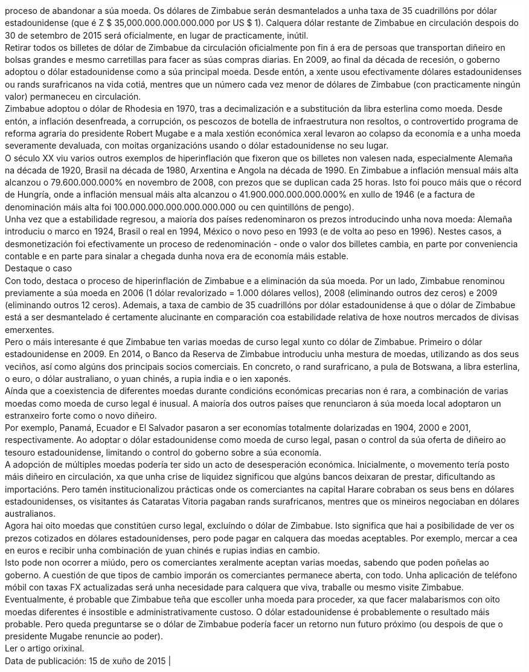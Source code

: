 proceso de abandonar a súa moeda. Os dólares de Zimbabue serán desmantelados a unha taxa de 35 cuadrillóns por dólar estadounidense (que é Z $ 35,000.000.000.000.000 por US $ 1). Calquera dólar restante de Zimbabue en circulación despois do 30 de setembro de 2015 será oficialmente, en lugar de practicamente, inútil.<br/>Retirar todos os billetes de dólar de Zimbabue da circulación oficialmente pon fin á era de persoas que transportan diñeiro en bolsas grandes e mesmo carretillas para facer as súas compras diarias. En 2009, ao final da década de recesión, o goberno adoptou o dólar estadounidense como a súa principal moeda. Desde entón, a xente usou efectivamente dólares estadounidenses ou rands surafricanos na vida cotiá, mentres que un número cada vez menor de dólares de Zimbabue (con practicamente ningún valor) permaneceu en circulación.<br/>Zimbabue adoptou o dólar de Rhodesia en 1970, tras a decimalización e a substitución da libra esterlina como moeda. Desde entón, a inflación desenfreada, a corrupción, os pescozos de botella de infraestrutura non resoltos, o controvertido programa de reforma agraria do presidente Robert Mugabe e a mala xestión económica xeral levaron ao colapso da economía e a unha moeda severamente devaluada, con moitas organizacións usando o dólar estadounidense no seu lugar.<br/>O século XX viu varios outros exemplos de hiperinflación que fixeron que os billetes non valesen nada, especialmente Alemaña na década de 1920, Brasil na década de 1980, Arxentina e Angola na década de 1990. En Zimbabue a inflación mensual máis alta alcanzou o 79.600.000.000% en novembro de 2008, con prezos que se duplican cada 25 horas. Isto foi pouco máis que o récord de Hungría, onde a inflación mensual máis alta alcanzou o 41.900.000.000.000.000% en xullo de 1946 (e a factura de denominación máis alta foi 100.000.000.000.000.000.000 ou cen quintillóns de pengo).<br/>Unha vez que a estabilidade regresou, a maioría dos países redenominaron os prezos introducindo unha nova moeda: Alemaña introduciu o marco en 1924, Brasil o real en 1994, México o novo peso en 1993 (e de volta ao peso en 1996). Nestes casos, a desmonetización foi efectivamente un proceso de redenominación - onde o valor dos billetes cambia, en parte por conveniencia contable e en parte para sinalar a chegada dunha nova era de economía máis estable.<br/>Destaque o caso<br/>Con todo, destaca o proceso de hiperinflación de Zimbabue e a eliminación da súa moeda. Por un lado, Zimbabue renominou previamente a súa moeda en 2006 (1 dólar revalorizado = 1.000 dólares vellos), 2008 (eliminando outros dez ceros) e 2009 (eliminando outros 12 ceros). Ademais, a taxa de cambio de 35 cuadrillóns por dólar estadounidense á que o dólar de Zimbabue está a ser desmantelado é certamente alucinante en comparación coa estabilidade relativa de hoxe noutros mercados de divisas emerxentes.<br/>Pero o máis interesante é que Zimbabue ten varias moedas de curso legal xunto co dólar de Zimbabue. Primeiro o dólar estadounidense en 2009. En 2014, o Banco da Reserva de Zimbabue introduciu unha mestura de moedas, utilizando as dos seus veciños, así como algúns dos principais socios comerciais. En concreto, o rand surafricano, a pula de Botswana, a libra esterlina, o euro, o dólar australiano, o yuan chinés, a rupia india e o ien xaponés.<br/>Aínda que a coexistencia de diferentes moedas durante condicións económicas precarias non é rara, a combinación de varias moedas como moeda de curso legal é inusual. A maioría dos outros países que renunciaron á súa moeda local adoptaron un estranxeiro forte como o novo diñeiro.<br/>Por exemplo, Panamá, Ecuador e El Salvador pasaron a ser economías totalmente dolarizadas en 1904, 2000 e 2001, respectivamente. Ao adoptar o dólar estadounidense como moeda de curso legal, pasan o control da súa oferta de diñeiro ao tesouro estadounidense, limitando o control do goberno sobre a súa economía.<br/>A adopción de múltiples moedas podería ter sido un acto de desesperación económica. Inicialmente, o movemento tería posto máis diñeiro en circulación, xa que unha crise de liquidez significou que algúns bancos deixaran de prestar, dificultando as importacións. Pero tamén institucionalizou prácticas onde os comerciantes na capital Harare cobraban os seus bens en dólares estadounidenses, os visitantes ás Cataratas Vitoria pagaban rands surafricanos, mentres que os mineiros negociaban en dólares australianos.<br/>Agora hai oito moedas que constitúen curso legal, excluíndo o dólar de Zimbabue. Isto significa que hai a posibilidade de ver os prezos cotizados en dólares estadounidenses, pero pode pagar en calquera das moedas aceptables. Por exemplo, mercar a cea en euros e recibir unha combinación de yuan chinés e rupias indias en cambio.<br/>Isto pode non ocorrer a miúdo, pero os comerciantes xeralmente aceptan varias moedas, sabendo que poden poñelas ao goberno. A cuestión de que tipos de cambio imporán os comerciantes permanece aberta, con todo. Unha aplicación de teléfono móbil con taxas FX actualizadas será unha necesidade para calquera que viva, traballe ou mesmo visite Zimbabue.<br/>Eventualmente, é probable que Zimbabue teña que escoller unha moeda para proceder, xa que facer malabarismos con oito moedas diferentes é insostible e administrativamente custoso. O dólar estadounidense é probablemente o resultado máis probable. Pero queda preguntarse se o dólar de Zimbabue podería facer un retorno nun futuro próximo (ou despois de que o presidente Mugabe renuncie ao poder).<br/>Ler o artigo orixinal.<br/>Data de publicación: 15 de xuño de 2015 |
